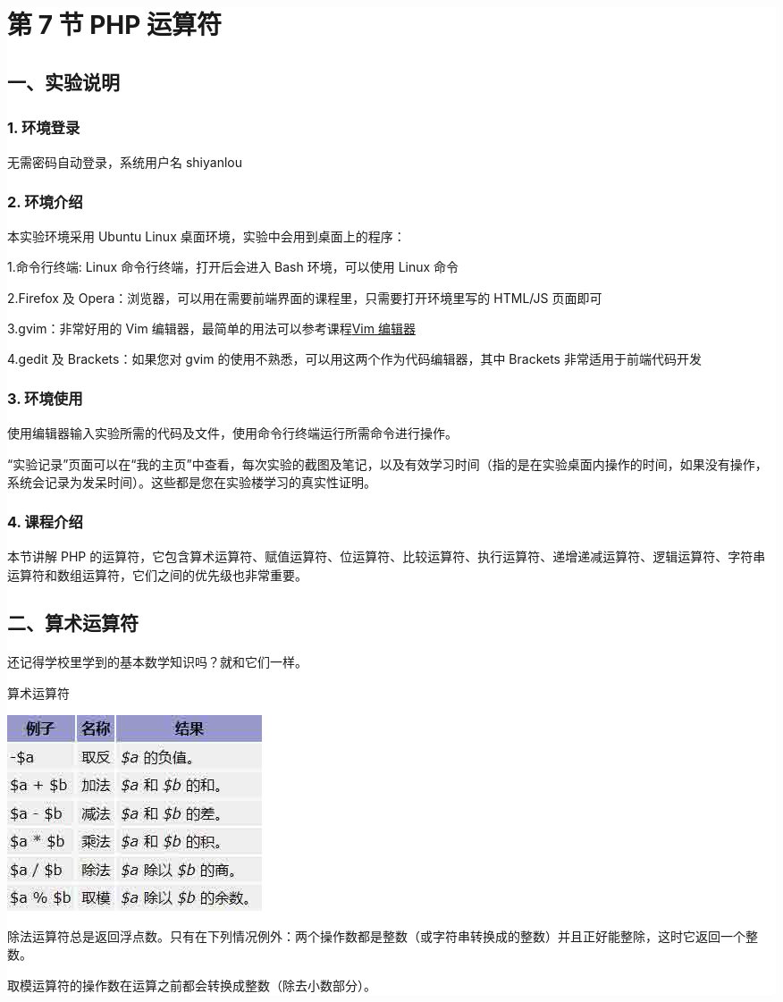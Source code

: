 # 第 7 节 PHP 运算符

## 一、实验说明

### 1\. 环境登录

无需密码自动登录，系统用户名 shiyanlou

### 2\. 环境介绍

本实验环境采用 Ubuntu Linux 桌面环境，实验中会用到桌面上的程序：

1.命令行终端: Linux 命令行终端，打开后会进入 Bash 环境，可以使用 Linux 命令

2.Firefox 及 Opera：浏览器，可以用在需要前端界面的课程里，只需要打开环境里写的 HTML/JS 页面即可

3.gvim：非常好用的 Vim 编辑器，最简单的用法可以参考课程[Vim 编辑器](http://www.shiyanlou.com/courses/2)

4.gedit 及 Brackets：如果您对 gvim 的使用不熟悉，可以用这两个作为代码编辑器，其中 Brackets 非常适用于前端代码开发

### 3\. 环境使用

使用编辑器输入实验所需的代码及文件，使用命令行终端运行所需命令进行操作。

“实验记录”页面可以在“我的主页”中查看，每次实验的截图及笔记，以及有效学习时间（指的是在实验桌面内操作的时间，如果没有操作，系统会记录为发呆时间）。这些都是您在实验楼学习的真实性证明。

### 4\. 课程介绍

本节讲解 PHP 的运算符，它包含算术运算符、赋值运算符、位运算符、比较运算符、执行运算符、递增递减运算符、逻辑运算符、字符串运算符和数组运算符，它们之间的优先级也非常重要。

## 二、算术运算符

还记得学校里学到的基本数学知识吗？就和它们一样。

算术运算符

![Alt text](img/4efd6cf7b1c71420e1958a7cfa07edc2.jpg)

除法运算符总是返回浮点数。只有在下列情况例外：两个操作数都是整数（或字符串转换成的整数）并且正好能整除，这时它返回一个整数。

取模运算符的操作数在运算之前都会转换成整数（除去小数部分）。
